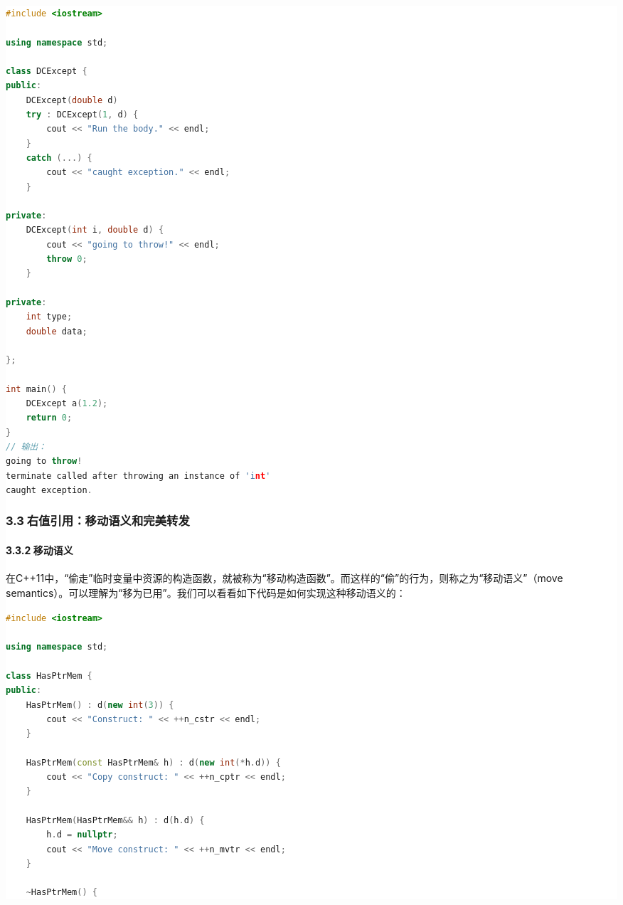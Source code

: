 ```c++
#include <iostream>

using namespace std;

class DCExcept {
public:
    DCExcept(double d)
    try : DCExcept(1, d) {
        cout << "Run the body." << endl;
    }
    catch (...) {
        cout << "caught exception." << endl;
    }

private:
    DCExcept(int i, double d) {
        cout << "going to throw!" << endl;
        throw 0;
    }

private:
    int type;
    double data;

};

int main() {
    DCExcept a(1.2);
    return 0;
}
// 输出：
going to throw!
terminate called after throwing an instance of 'int'
caught exception.
```

### 3.3 右值引用：移动语义和完美转发

#### 3.3.2 移动语义

在C++11中，“偷走”临时变量中资源的构造函数，就被称为“移动构造函数”。而这样的“偷”的行为，则称之为“移动语义”（move semantics）。可以理解为“移为已用”。我们可以看看如下代码是如何实现这种移动语义的：

```c++
#include <iostream>

using namespace std;

class HasPtrMem {
public:
    HasPtrMem() : d(new int(3)) {
        cout << "Construct: " << ++n_cstr << endl;
    }

    HasPtrMem(const HasPtrMem& h) : d(new int(*h.d)) {
        cout << "Copy construct: " << ++n_cptr << endl;
    }

    HasPtrMem(HasPtrMem&& h) : d(h.d) {
        h.d = nullptr;
        cout << "Move construct: " << ++n_mvtr << endl;
    }

    ~HasPtrMem() {
```